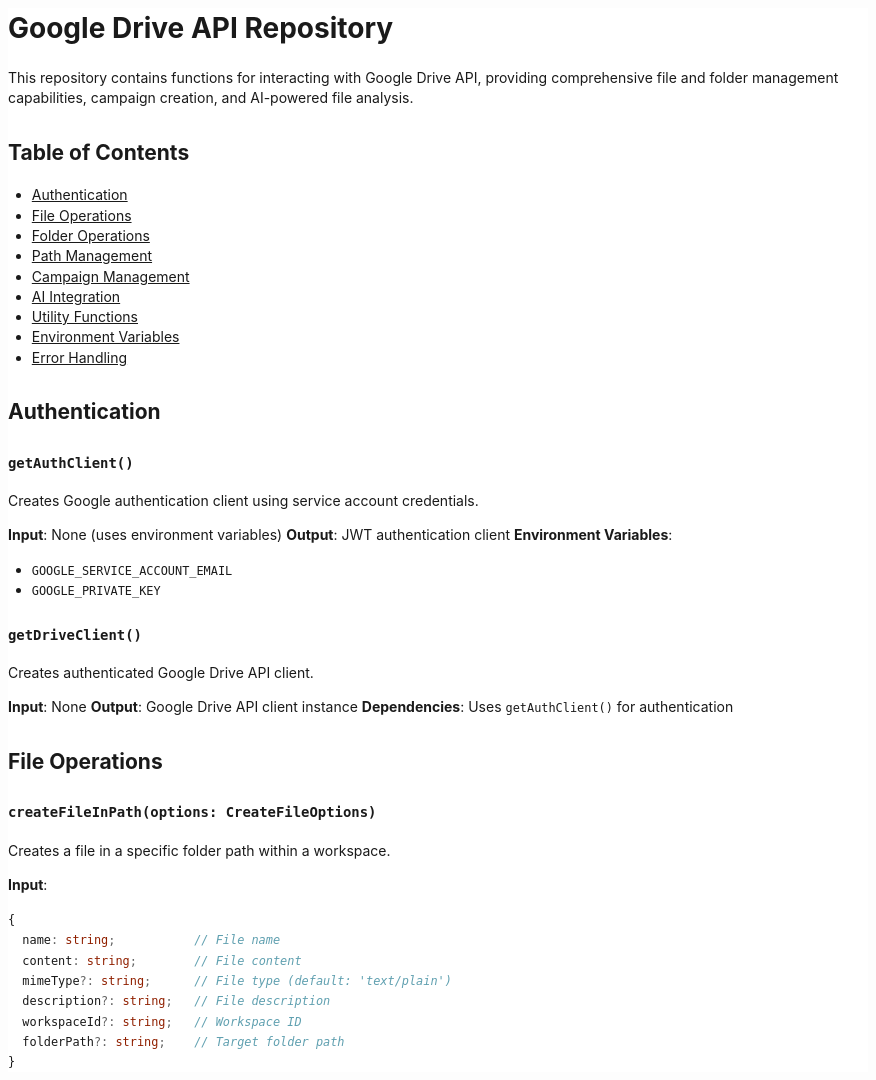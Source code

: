 # Google Drive API Repository

This repository contains functions for interacting with Google Drive API, providing comprehensive file and folder management capabilities, campaign creation, and AI-powered file analysis.

## Table of Contents

- [Authentication](#authentication)
- [File Operations](#file-operations)
- [Folder Operations](#folder-operations)
- [Path Management](#path-management)
- [Campaign Management](#campaign-management)
- [AI Integration](#ai-integration)
- [Utility Functions](#utility-functions)
- [Environment Variables](#environment-variables)
- [Error Handling](#error-handling)

## Authentication

### `getAuthClient()`
Creates Google authentication client using service account credentials.

**Input**: None (uses environment variables)
**Output**: JWT authentication client
**Environment Variables**: 
- `GOOGLE_SERVICE_ACCOUNT_EMAIL`
- `GOOGLE_PRIVATE_KEY`

### `getDriveClient()`
Creates authenticated Google Drive API client.

**Input**: None
**Output**: Google Drive API client instance
**Dependencies**: Uses `getAuthClient()` for authentication

## File Operations

### `createFileInPath(options: CreateFileOptions)`
Creates a file in a specific folder path within a workspace.

**Input**:
```typescript
{
  name: string;           // File name
  content: string;        // File content
  mimeType?: string;      // File type (default: 'text/plain')
  description?: string;   // File description
  workspaceId?: string;   // Workspace ID
  folderPath?: string;    // Target folder path
}
```
